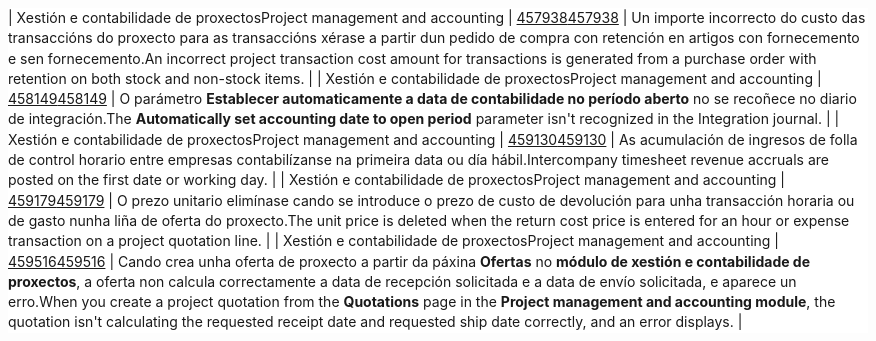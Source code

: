 | <span data-ttu-id="cb95b-166">Xestión e contabilidade de proxectos</span><span class="sxs-lookup"><span data-stu-id="cb95b-166">Project management and accounting</span></span> | [<span data-ttu-id="cb95b-167">457938</span><span class="sxs-lookup"><span data-stu-id="cb95b-167">457938</span></span>](https://nam06.safelinks.protection.outlook.com/?url=https://fix.lcs.dynamics.com/Issue/Details/?bugId%3D457938&amp;data=04%7C01%7Cshylaw%40microsoft.com%7C30f5b585840c47e84ed708d88d6571b4%7C72f988bf86f141af91ab2d7cd011db47%7C1%7C0%7C637414814172452396%7CUnknown%7CTWFpbGZsb3d8eyJWIjoiMC4wLjAwMDAiLCJQIjoiV2luMzIiLCJBTiI6Ik1haWwiLCJXVCI6Mn0%3D%7C1000&amp;sdata=p2oVv8FU08GuqelMnfA3201QminztFgglkkzJIyLRP4%3D&amp;reserved=0) | <span data-ttu-id="cb95b-168">Un importe incorrecto do custo das transaccións do proxecto para as transaccións xérase a partir dun pedido de compra con retención en artigos con fornecemento e sen fornecemento.</span><span class="sxs-lookup"><span data-stu-id="cb95b-168">An incorrect project transaction cost amount for transactions is generated from a purchase order with retention on both stock and non-stock items.</span></span> |
| <span data-ttu-id="cb95b-169">Xestión e contabilidade de proxectos</span><span class="sxs-lookup"><span data-stu-id="cb95b-169">Project management and accounting</span></span> | [<span data-ttu-id="cb95b-170">458149</span><span class="sxs-lookup"><span data-stu-id="cb95b-170">458149</span></span>](https://nam06.safelinks.protection.outlook.com/?url=https://fix.lcs.dynamics.com/Issue/Details/?bugId%3D458149&amp;data=04%7C01%7Cshylaw%40microsoft.com%7C30f5b585840c47e84ed708d88d6571b4%7C72f988bf86f141af91ab2d7cd011db47%7C1%7C0%7C637414814172462385%7CUnknown%7CTWFpbGZsb3d8eyJWIjoiMC4wLjAwMDAiLCJQIjoiV2luMzIiLCJBTiI6Ik1haWwiLCJXVCI6Mn0%3D%7C1000&amp;sdata=0TUvMKDBb%2BNQcUSswGR926fRDhAO/0CFVedXKXYDzxk%3D&amp;reserved=0) | <span data-ttu-id="cb95b-171">O parámetro **Establecer automaticamente a data de contabilidade no período aberto** no se recoñece no diario de integración.</span><span class="sxs-lookup"><span data-stu-id="cb95b-171">The **Automatically set accounting date to open period** parameter isn't recognized in the Integration journal.</span></span> |
| <span data-ttu-id="cb95b-172">Xestión e contabilidade de proxectos</span><span class="sxs-lookup"><span data-stu-id="cb95b-172">Project management and accounting</span></span> | [<span data-ttu-id="cb95b-173">459130</span><span class="sxs-lookup"><span data-stu-id="cb95b-173">459130</span></span>](https://nam06.safelinks.protection.outlook.com/?url=https://fix.lcs.dynamics.com/Issue/Details/?bugId%3D459130&amp;data=04%7C01%7Cshylaw%40microsoft.com%7C30f5b585840c47e84ed708d88d6571b4%7C72f988bf86f141af91ab2d7cd011db47%7C1%7C0%7C637414814172472383%7CUnknown%7CTWFpbGZsb3d8eyJWIjoiMC4wLjAwMDAiLCJQIjoiV2luMzIiLCJBTiI6Ik1haWwiLCJXVCI6Mn0%3D%7C1000&amp;sdata=BRqcRk3qNB%2BU9u1X3Wt7RXur0bZF2qVhkPWy1NVz2YE%3D&amp;reserved=0) | <span data-ttu-id="cb95b-174">As acumulación de ingresos de folla de control horario entre empresas contabilízanse na primeira data ou día hábil.</span><span class="sxs-lookup"><span data-stu-id="cb95b-174">Intercompany timesheet revenue accruals are posted on the first date or working day.</span></span> |
| <span data-ttu-id="cb95b-175">Xestión e contabilidade de proxectos</span><span class="sxs-lookup"><span data-stu-id="cb95b-175">Project management and accounting</span></span> | [<span data-ttu-id="cb95b-176">459179</span><span class="sxs-lookup"><span data-stu-id="cb95b-176">459179</span></span>](https://nam06.safelinks.protection.outlook.com/?url=https://fix.lcs.dynamics.com/Issue/Details/?bugId%3D459179&amp;data=04%7C01%7Cshylaw%40microsoft.com%7C30f5b585840c47e84ed708d88d6571b4%7C72f988bf86f141af91ab2d7cd011db47%7C1%7C0%7C637414814172472383%7CUnknown%7CTWFpbGZsb3d8eyJWIjoiMC4wLjAwMDAiLCJQIjoiV2luMzIiLCJBTiI6Ik1haWwiLCJXVCI6Mn0%3D%7C1000&amp;sdata=LPoIYn67ino3VIR%2BcKp6wLKpnAcnkmcW74AcDOvbGns%3D&amp;reserved=0) | <span data-ttu-id="cb95b-177">O prezo unitario elimínase cando se introduce o prezo de custo de devolución para unha transacción horaria ou de gasto nunha liña de oferta do proxecto.</span><span class="sxs-lookup"><span data-stu-id="cb95b-177">The unit price is deleted when the return cost price is entered for an hour or expense transaction on a project quotation line.</span></span> |
| <span data-ttu-id="cb95b-178">Xestión e contabilidade de proxectos</span><span class="sxs-lookup"><span data-stu-id="cb95b-178">Project management and accounting</span></span> | [<span data-ttu-id="cb95b-179">459516</span><span class="sxs-lookup"><span data-stu-id="cb95b-179">459516</span></span>](https://nam06.safelinks.protection.outlook.com/?url=https://fix.lcs.dynamics.com/Issue/Details/?bugId%3D459516&amp;data=04%7C01%7Cshylaw%40microsoft.com%7C30f5b585840c47e84ed708d88d6571b4%7C72f988bf86f141af91ab2d7cd011db47%7C1%7C0%7C637414814172482377%7CUnknown%7CTWFpbGZsb3d8eyJWIjoiMC4wLjAwMDAiLCJQIjoiV2luMzIiLCJBTiI6Ik1haWwiLCJXVCI6Mn0%3D%7C1000&amp;sdata=ZUrl50dNjbb5wQwWmRmgxPzQBZnY7s1ii4EB82THrWI%3D&amp;reserved=0) | <span data-ttu-id="cb95b-180">Cando crea unha oferta de proxecto a partir da páxina **Ofertas** no **módulo de xestión e contabilidade de proxectos**, a oferta non calcula correctamente a data de recepción solicitada e a data de envío solicitada, e aparece un erro.</span><span class="sxs-lookup"><span data-stu-id="cb95b-180">When you create a project quotation from the **Quotations** page in the **Project management and accounting module**, the quotation isn't calculating the requested receipt date and requested ship date correctly, and an error displays.</span></span> |